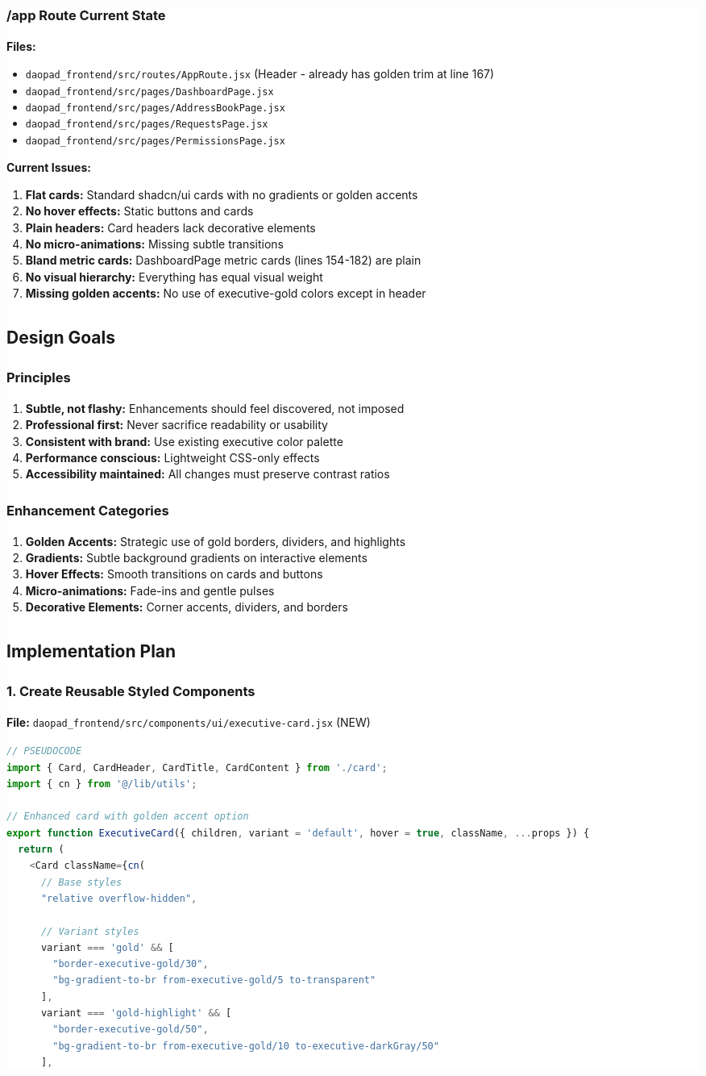 ### /app Route Current State
**Files:**
- `daopad_frontend/src/routes/AppRoute.jsx` (Header - already has golden trim at line 167)
- `daopad_frontend/src/pages/DashboardPage.jsx`
- `daopad_frontend/src/pages/AddressBookPage.jsx`
- `daopad_frontend/src/pages/RequestsPage.jsx`
- `daopad_frontend/src/pages/PermissionsPage.jsx`

**Current Issues:**
1. **Flat cards:** Standard shadcn/ui cards with no gradients or golden accents
2. **No hover effects:** Static buttons and cards
3. **Plain headers:** Card headers lack decorative elements
4. **No micro-animations:** Missing subtle transitions
5. **Bland metric cards:** DashboardPage metric cards (lines 154-182) are plain
6. **No visual hierarchy:** Everything has equal visual weight
7. **Missing golden accents:** No use of executive-gold colors except in header

## Design Goals

### Principles
1. **Subtle, not flashy:** Enhancements should feel discovered, not imposed
2. **Professional first:** Never sacrifice readability or usability
3. **Consistent with brand:** Use existing executive color palette
4. **Performance conscious:** Lightweight CSS-only effects
5. **Accessibility maintained:** All changes must preserve contrast ratios

### Enhancement Categories
1. **Golden Accents:** Strategic use of gold borders, dividers, and highlights
2. **Gradients:** Subtle background gradients on interactive elements
3. **Hover Effects:** Smooth transitions on cards and buttons
4. **Micro-animations:** Fade-ins and gentle pulses
5. **Decorative Elements:** Corner accents, dividers, and borders

## Implementation Plan

### 1. Create Reusable Styled Components

**File:** `daopad_frontend/src/components/ui/executive-card.jsx` (NEW)

```javascript
// PSEUDOCODE
import { Card, CardHeader, CardTitle, CardContent } from './card';
import { cn } from '@/lib/utils';

// Enhanced card with golden accent option
export function ExecutiveCard({ children, variant = 'default', hover = true, className, ...props }) {
  return (
    <Card className={cn(
      // Base styles
      "relative overflow-hidden",

      // Variant styles
      variant === 'gold' && [
        "border-executive-gold/30",
        "bg-gradient-to-br from-executive-gold/5 to-transparent"
      ],
      variant === 'gold-highlight' && [
        "border-executive-gold/50",
        "bg-gradient-to-br from-executive-gold/10 to-executive-darkGray/50"
      ],

```